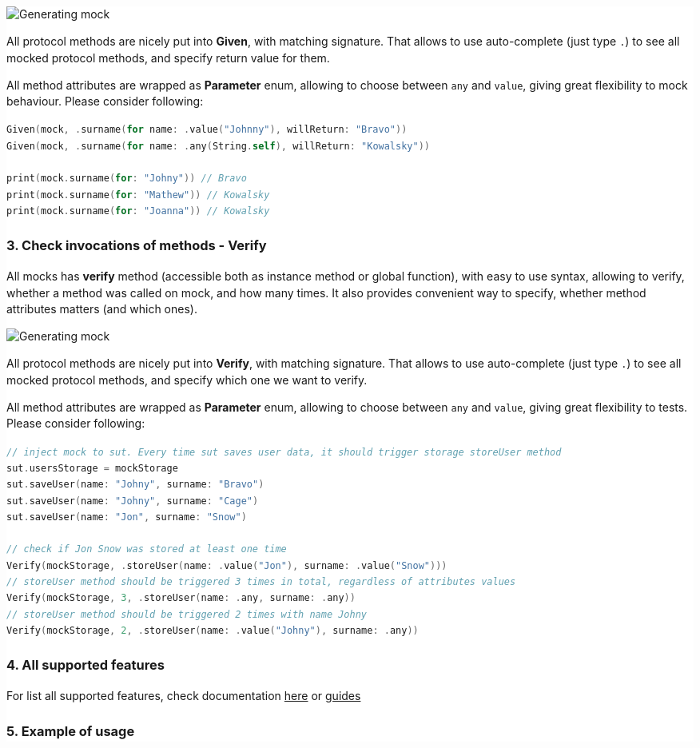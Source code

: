 ![Generating mock][example-given]

All protocol methods are nicely put into **Given**, with matching signature. That allows to use auto-complete (just type `.`) to see all mocked protocol methods, and specify return value for them.

All method attributes are wrapped as **Parameter** enum, allowing to choose between `any` and `value`, giving great flexibility to mock behaviour. Please consider following:

```swift
Given(mock, .surname(for name: .value("Johnny"), willReturn: "Bravo"))
Given(mock, .surname(for name: .any(String.self), willReturn: "Kowalsky"))

print(mock.surname(for: "Johny")) // Bravo
print(mock.surname(for: "Mathew")) // Kowalsky
print(mock.surname(for: "Joanna")) // Kowalsky
```

### 3. Check invocations of methods - Verify

All mocks has **verify** method (accessible both as instance method or global function), with easy to use syntax, allowing to verify, whether a method was called on mock, and how many times. It also provides convenient way to specify, whether method attributes matters (and which ones).

![Generating mock][example-verify]

All protocol methods are nicely put into **Verify**, with matching signature. That allows to use auto-complete (just type `.`) to see all mocked protocol methods, and specify which one we want to verify.

All method attributes are wrapped as **Parameter** enum, allowing to choose between `any` and `value`, giving great flexibility to tests. Please consider following:

```swift
// inject mock to sut. Every time sut saves user data, it should trigger storage storeUser method
sut.usersStorage = mockStorage
sut.saveUser(name: "Johny", surname: "Bravo")
sut.saveUser(name: "Johny", surname: "Cage")
sut.saveUser(name: "Jon", surname: "Snow")

// check if Jon Snow was stored at least one time
Verify(mockStorage, .storeUser(name: .value("Jon"), surname: .value("Snow")))
// storeUser method should be triggered 3 times in total, regardless of attributes values
Verify(mockStorage, 3, .storeUser(name: .any, surname: .any))
// storeUser method should be triggered 2 times with name Johny
Verify(mockStorage, 2, .storeUser(name: .value("Johny"), surname: .any))
```

### 4. All supported features

For list all supported features, check documentation [here][link-docs-features] or [guides][link-guides-features]

### 5. Example of usage


[link-slack]: https://join.slack.com/t/swiftymocky/shared_invite/enQtMjc0NzI5ODU3NTcxLTdmN2Q0NzQ3OWFmYTZlZmZkYTI3M2VmNzAzZDIzNWUwYjVhOTlmYWFiYzc2OGZkMzBkN2RkMmQ3NzQyMmIyNDU
[link-license]: https://github.com/MakeAWishFoundation/SwiftyMocky/blob/master/LICENSE
[link-guides-contents]: https://github.com/MakeAWishFoundation/SwiftyMocky/blob/master/guides/Contents.md
[link-guides-features]: https://github.com/MakeAWishFoundation/SwiftyMocky/blob/master/guides/Supported%20features.md
[link-changelog]: https://github.com/MakeAWishFoundation/SwiftyMocky/blob/master/guides/CHANGELOG.md
[link-docs]: https://cdn.rawgit.com/MakeAWishFoundation/SwiftyMocky/f9a57ad0/docs/index.html
[link-docs-features]: https://cdn.rawgit.com/MakeAWishFoundation/SwiftyMocky/f9a57ad0/docs/supported-features.html
[link-docs-installation]: https://cdn.rawgit.com/MakeAWishFoundation/SwiftyMocky/f9a57ad0/docs/installation.html
[logo]: https://raw.githubusercontent.com/MakeAWishFoundation/SwiftyMocky/1.0.0/icon.png
[example-watcher]: https://raw.githubusercontent.com/MakeAWishFoundation/SwiftyMocky/1.0.0/guides/assets/example-watcher.gif "Example - generation"
[example-given]: https://raw.githubusercontent.com/MakeAWishFoundation/SwiftyMocky/1.0.0/guides/assets/example-given.gif "Example - given"
[example-verify]: https://raw.githubusercontent.com/MakeAWishFoundation/SwiftyMocky/1.0.0/guides/assets/example-verify.gif "Example - verify"